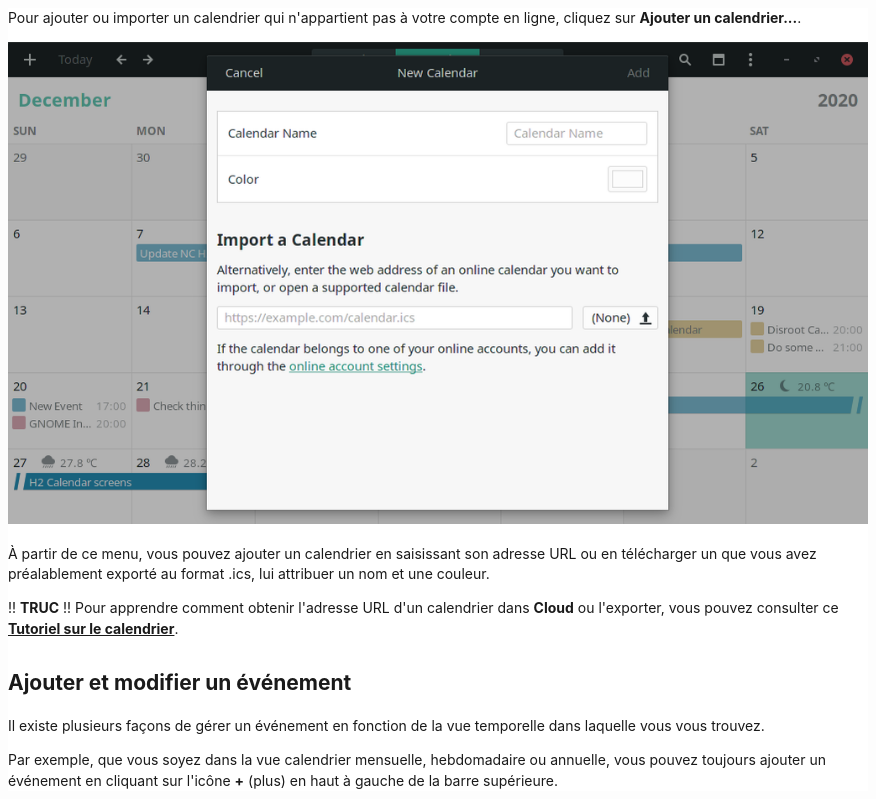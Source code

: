 Pour ajouter ou importer un calendrier qui n'appartient pas à votre compte en ligne, cliquez sur **Ajouter un calendrier...**.

![](en/calendar_manage_03.png)

À partir de ce menu, vous pouvez ajouter un calendrier en saisissant son adresse URL ou en télécharger un que vous avez préalablement exporté au format .ics, lui attribuer un nom et une couleur.

!! **TRUC**
!! Pour apprendre comment obtenir l'adresse URL d'un calendrier dans **Cloud** ou l'exporter, vous pouvez consulter ce [**Tutoriel sur le calendrier**](/tutorials/cloud/apps/calendar/web).

## Ajouter et modifier un événement

Il existe plusieurs façons de gérer un événement en fonction de la vue temporelle dans laquelle vous vous trouvez.

Par exemple, que vous soyez dans la vue calendrier mensuelle, hebdomadaire ou annuelle, vous pouvez toujours ajouter un événement en cliquant sur l'icône **+** (plus) en haut à gauche de la barre supérieure.
